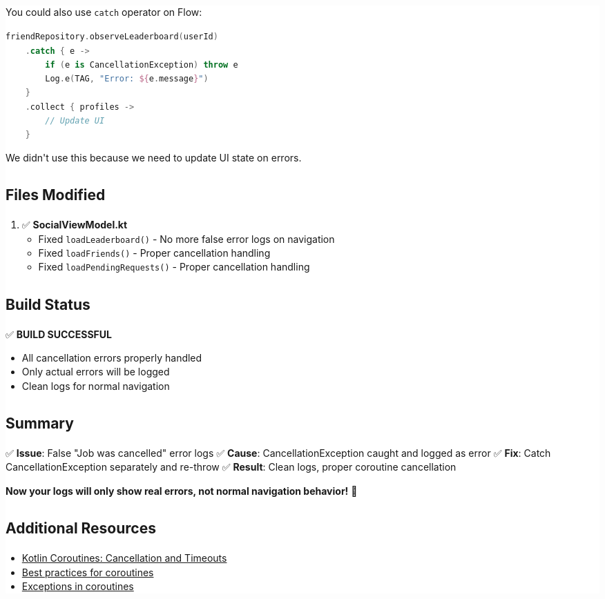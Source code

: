 You could also use `catch` operator on Flow:

```kotlin
friendRepository.observeLeaderboard(userId)
    .catch { e ->
        if (e is CancellationException) throw e
        Log.e(TAG, "Error: ${e.message}")
    }
    .collect { profiles ->
        // Update UI
    }
```

We didn't use this because we need to update UI state on errors.

## Files Modified

1. ✅ **SocialViewModel.kt**
   - Fixed `loadLeaderboard()` - No more false error logs on navigation
   - Fixed `loadFriends()` - Proper cancellation handling
   - Fixed `loadPendingRequests()` - Proper cancellation handling

## Build Status
✅ **BUILD SUCCESSFUL**
- All cancellation errors properly handled
- Only actual errors will be logged
- Clean logs for normal navigation

## Summary

✅ **Issue**: False "Job was cancelled" error logs
✅ **Cause**: CancellationException caught and logged as error
✅ **Fix**: Catch CancellationException separately and re-throw
✅ **Result**: Clean logs, proper coroutine cancellation

**Now your logs will only show real errors, not normal navigation behavior!** 🎉

## Additional Resources

- [Kotlin Coroutines: Cancellation and Timeouts](https://kotlinlang.org/docs/cancellation-and-timeouts.html)
- [Best practices for coroutines](https://developer.android.com/kotlin/coroutines/coroutines-best-practices)
- [Exceptions in coroutines](https://kotlinlang.org/docs/exception-handling.html)
